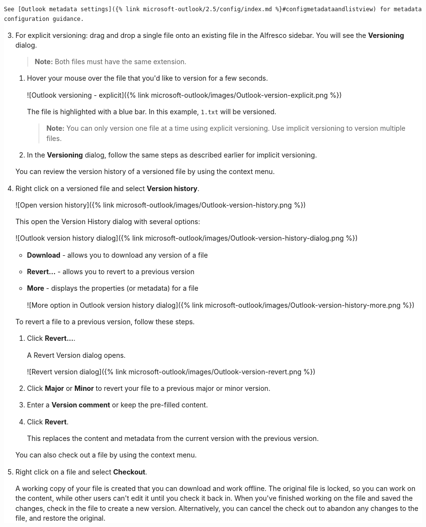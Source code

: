    See [Outlook metadata settings]({% link microsoft-outlook/2.5/config/index.md %}#configmetadataandlistview) for metadata configuration guidance.

3. For explicit versioning: drag and drop a single file onto an existing file in the Alfresco sidebar. You will see the **Versioning** dialog.

    >**Note:** Both files must have the same extension.

    1. Hover your mouse over the file that you'd like to version for a few seconds.

        ![Outlook versioning - explicit]({% link microsoft-outlook/images/Outlook-version-explicit.png %})

        The file is highlighted with a blue bar. In this example, `1.txt` will be versioned.

        >**Note:** You can only version one file at a time using explicit versioning. Use implicit versioning to version multiple files.

    2. In the **Versioning** dialog, follow the same steps as described earlier for implicit versioning.

    You can review the version history of a versioned file by using the context menu.

4. Right click on a versioned file and select **Version history**.

    ![Open version history]({% link microsoft-outlook/images/Outlook-version-history.png %})

    This open the Version History dialog with several options:

    ![Outlook version history dialog]({% link microsoft-outlook/images/Outlook-version-history-dialog.png %})

    * **Download** - allows you to download any version of a file
    * **Revert...** - allows you to revert to a previous version
    * **More** - displays the properties (or metadata) for a file

        ![More option in Outlook version history dialog]({% link microsoft-outlook/images/Outlook-version-history-more.png %})

    To revert a file to a previous version, follow these steps.

    1. Click **Revert...**.

        A Revert Version dialog opens.

        ![Revert version dialog]({% link microsoft-outlook/images/Outlook-version-revert.png %})

    2. Click **Major** or **Minor** to revert your file to a previous major or minor version.

    3. Enter a **Version comment** or keep the pre-filled content.

    4. Click **Revert**.

        This replaces the content and metadata from the current version with the previous version.

    You can also check out a file by using the context menu.

5. Right click on a file and select **Checkout**.

    A working copy of your file is created that you can download and work offline. The original file is locked, so you can work on the content, while other users can't edit it until you check it back in. When you've finished working on the file and saved the changes, check in the file to create a new version. Alternatively, you can cancel the check out to abandon any changes to the file, and restore the original.
